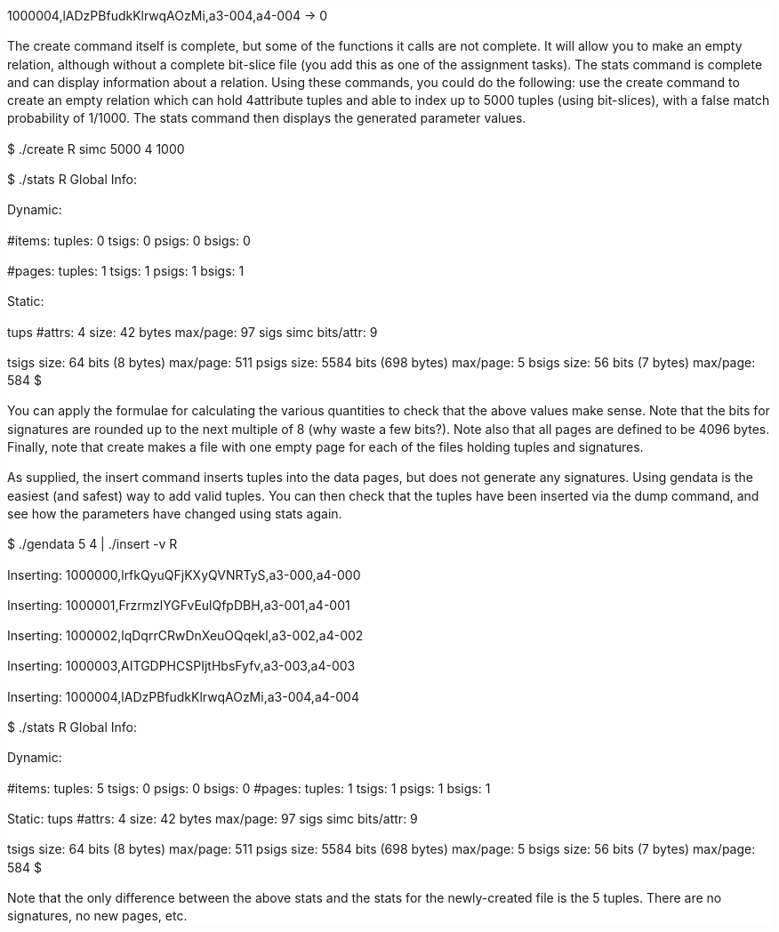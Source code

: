 1000004,lADzPBfudkKlrwqAOzMi,a3-004,a4-004 -&gt; 0

The create command itself is complete, but some of the functions it calls are not complete. It will allow you to make an empty relation, although without a complete bit-slice file (you add this as one of the assignment tasks). The stats command is complete and can display information about a relation. Using these commands, you could do the following: use the create command to create an empty relation which can hold 4attribute tuples and able to index up to 5000 tuples (using bit-slices), with a false match probability of 1/1000. The stats command then displays the generated parameter values.

$ ./create R simc 5000 4 1000

$ ./stats R Global Info:

Dynamic:

#items: tuples: 0 tsigs: 0 psigs: 0 bsigs: 0

#pages: tuples: 1 tsigs: 1 psigs: 1 bsigs: 1

Static:

tups #attrs: 4 size: 42 bytes max/page: 97 sigs simc bits/attr: 9

tsigs size: 64 bits (8 bytes) max/page: 511 psigs size: 5584 bits (698 bytes) max/page: 5 bsigs size: 56 bits (7 bytes) max/page: 584 $

You can apply the formulae for calculating the various quantities to check that the above values make sense. Note that the bits for signatures are rounded up to the next multiple of 8 (why waste a few bits?). Note also that all pages are defined to be 4096 bytes. Finally, note that create makes a file with one empty page for each of the files holding tuples and signatures.

As supplied, the insert command inserts tuples into the data pages, but does not generate any signatures. Using gendata is the easiest (and safest) way to add valid tuples. You can then check that the tuples have been inserted via the dump command, and see how the parameters have changed using stats again.

$ ./gendata 5 4 | ./insert -v R

Inserting: 1000000,lrfkQyuQFjKXyQVNRTyS,a3-000,a4-000

Inserting: 1000001,FrzrmzlYGFvEulQfpDBH,a3-001,a4-001

Inserting: 1000002,lqDqrrCRwDnXeuOQqekl,a3-002,a4-002

Inserting: 1000003,AITGDPHCSPIjtHbsFyfv,a3-003,a4-003

Inserting: 1000004,lADzPBfudkKlrwqAOzMi,a3-004,a4-004

$ ./stats R Global Info:

Dynamic:

#items: tuples: 5 tsigs: 0 psigs: 0 bsigs: 0 #pages: tuples: 1 tsigs: 1 psigs: 1 bsigs: 1

Static: tups #attrs: 4 size: 42 bytes max/page: 97 sigs simc bits/attr: 9

tsigs size: 64 bits (8 bytes) max/page: 511 psigs size: 5584 bits (698 bytes) max/page: 5 bsigs size: 56 bits (7 bytes) max/page: 584 $

Note that the only difference between the above stats and the stats for the newly-created file is the 5 tuples. There are no signatures, no new pages, etc.
